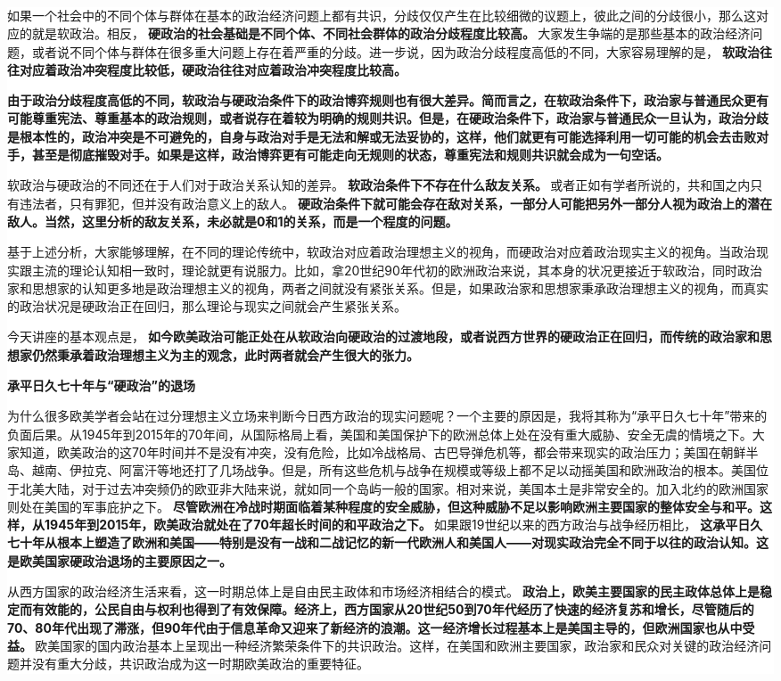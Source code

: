   如果一个社会中的不同个体与群体在基本的政治经济问题上都有共识，分歧仅仅产生在比较细微的议题上，彼此之间的分歧很小，那么这对应的就是软政治。相反，
  <strong>
   硬政治的社会基础是不同个体、不同社会群体的政治分歧程度比较高。
  </strong>
  大家发生争端的是那些基本的政治经济问题，或者说不同个体与群体在很多重大问题上存在着严重的分歧。进一步说，因为政治分歧程度高低的不同，大家容易理解的是，
  <strong>
   软政治往往对应着政治冲突程度比较低，硬政治往往对应着政治冲突程度比较高。
  </strong>
 </p>
 <p>
  <strong>
   由于政治分歧程度高低的不同，软政治与硬政治条件下的政治博弈规则也有很大差异。简而言之，在软政治条件下，政治家与普通民众更有可能尊重宪法、尊重基本的政治规则，或者说存在着较为明确的规则共识。但是，在硬政治条件下，政治家与普通民众一旦认为，政治分歧是根本性的，政治冲突是不可避免的，自身与政治对手是无法和解或无法妥协的，这样，他们就更有可能选择利用一切可能的机会去击败对手，甚至是彻底摧毁对手。如果是这样，政治博弈更有可能走向无规则的状态，尊重宪法和规则共识就会成为一句空话。
  </strong>
 </p>
 <p>
  软政治与硬政治的不同还在于人们对于政治关系认知的差异。
  <strong>
   软政治条件下不存在什么敌友关系。
  </strong>
  或者正如有学者所说的，共和国之内只有违法者，只有罪犯，但并没有政治意义上的敌人。
  <strong>
   硬政治条件下就可能会存在敌对关系，一部分人可能把另外一部分人视为政治上的潜在敌人。当然，这里分析的敌友关系，未必就是0和1的关系，而是一个程度的问题。
  </strong>
 </p>
 <p>
  基于上述分析，大家能够理解，在不同的理论传统中，软政治对应着政治理想主义的视角，而硬政治对应着政治现实主义的视角。当政治现实跟主流的理论认知相一致时，理论就更有说服力。比如，拿20世纪90年代初的欧洲政治来说，其本身的状况更接近于软政治，同时政治家和思想家的认知更多地是政治理想主义的视角，两者之间就没有紧张关系。但是，如果政治家和思想家秉承政治理想主义的视角，而真实的政治状况是硬政治正在回归，那么理论与现实之间就会产生紧张关系。
 </p>
 <p>
  今天讲座的基本观点是，
  <strong>
   如今欧美政治可能正处在从软政治向硬政治的过渡地段，或者说西方世界的硬政治正在回归，而传统的政治家和思想家仍然秉承着政治理想主义为主的观念，此时两者就会产生很大的张力。
  </strong>
 </p>
 <p>
  <strong>
   承平日久七十年与“硬政治”的退场
  </strong>
 </p>
 <p>
  为什么很多欧美学者会站在过分理想主义立场来判断今日西方政治的现实问题呢？一个主要的原因是，我将其称为“承平日久七十年”带来的负面后果。从1945年到2015年的70年间，从国际格局上看，美国和美国保护下的欧洲总体上处在没有重大威胁、安全无虞的情境之下。大家知道，欧美政治的这70年时间并不是没有冲突，没有危险，比如冷战格局、古巴导弹危机等，都会带来现实的政治压力；美国在朝鲜半岛、越南、伊拉克、阿富汗等地还打了几场战争。但是，所有这些危机与战争在规模或等级上都不足以动摇美国和欧洲政治的根本。美国位于北美大陆，对于过去冲突频仍的欧亚非大陆来说，就如同一个岛屿一般的国家。相对来说，美国本土是非常安全的。加入北约的欧洲国家则处在美国的军事庇护之下。
  <strong>
   尽管欧洲在冷战时期面临着某种程度的安全威胁，但这种威胁不足以影响欧洲主要国家的整体安全与和平。这样，从1945年到2015年，欧美政治就处在了70年超长时间的和平政治之下。
  </strong>
  如果跟19世纪以来的西方政治与战争经历相比，
  <strong>
   这承平日久七十年从根本上塑造了欧洲和美国——特别是没有一战和二战记忆的新一代欧洲人和美国人——对现实政治完全不同于以往的政治认知。这是欧美国家硬政治退场的主要原因之一。
  </strong>
 </p>
 <p>
  从西方国家的政治经济生活来看，这一时期总体上是自由民主政体和市场经济相结合的模式。
  <strong>
   政治上，欧美主要国家的民主政体总体上是稳定而有效能的，公民自由与权利也得到了有效保障。经济上，西方国家从20世纪50到70年代经历了快速的经济复苏和增长，尽管随后的70、80年代出现了滞涨，但90年代由于信息革命又迎来了新经济的浪潮。这一经济增长过程基本上是美国主导的，但欧洲国家也从中受益。
  </strong>
  欧美国家的国内政治基本上呈现出一种经济繁荣条件下的共识政治。这样，在美国和欧洲主要国家，政治家和民众对关键的政治经济问题并没有重大分歧，共识政治成为这一时期欧美政治的重要特征。
 </p>
 <p>